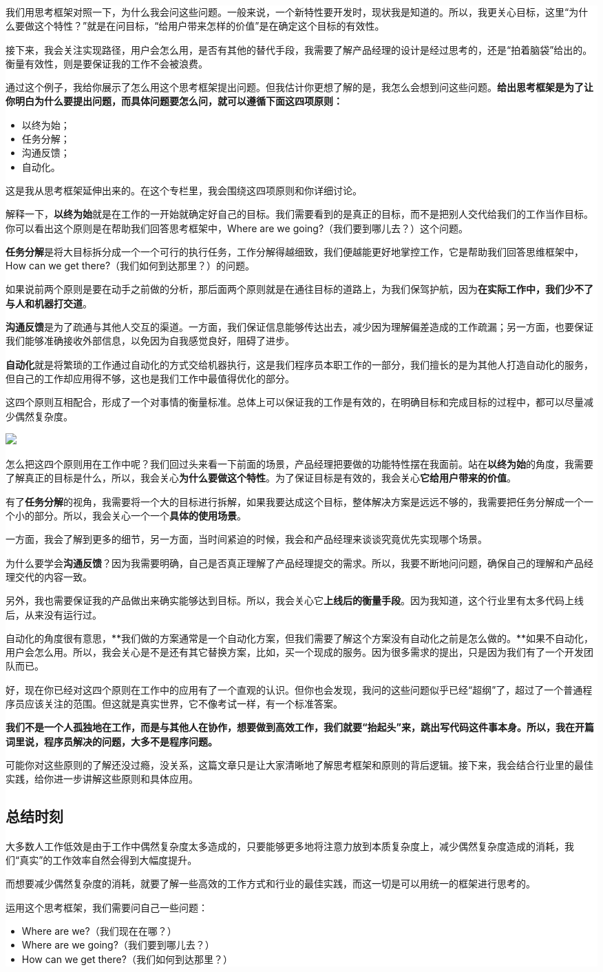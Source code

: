 我们用思考框架对照一下，为什么我会问这些问题。一般来说，一个新特性要开发时，现状我是知道的。所以，我更关心目标，这里“为什么要做这个特性？”就是在问目标，“给用户带来怎样的价值”是在确定这个目标的有效性。

接下来，我会关注实现路径，用户会怎么用，是否有其他的替代手段，我需要了解产品经理的设计是经过思考的，还是“拍着脑袋”给出的。衡量有效性，则是要保证我的工作不会被浪费。

通过这个例子，我给你展示了怎么用这个思考框架提出问题。但我估计你更想了解的是，我怎么会想到问这些问题。**给出思考框架是为了让你明白为什么要提出问题，而具体问题要怎么问，就可以遵循下面这四项原则：**

- 以终为始；
- 任务分解；
- 沟通反馈；
- 自动化。

这是我从思考框架延伸出来的。在这个专栏里，我会围绕这四项原则和你详细讨论。

解释一下，**以终为始**就是在工作的一开始就确定好自己的目标。我们需要看到的是真正的目标，而不是把别人交代给我们的工作当作目标。你可以看出这个原则是在帮助我们回答思考框架中，Where are we going?（我们要到哪儿去？）这个问题。

**任务分解**是将大目标拆分成一个一个可行的执行任务，工作分解得越细致，我们便越能更好地掌控工作，它是帮助我们回答思维框架中，How can we get there?（我们如何到达那里？）的问题。

如果说前两个原则是要在动手之前做的分析，那后面两个原则就是在通往目标的道路上，为我们保驾护航，因为**在实际工作中，我们少不了与人和机器打交道**。

**沟通反馈**是为了疏通与其他人交互的渠道。一方面，我们保证信息能够传达出去，减少因为理解偏差造成的工作疏漏；另一方面，也要保证我们能够准确接收外部信息，以免因为自我感觉良好，阻碍了进步。

**自动化**就是将繁琐的工作通过自动化的方式交给机器执行，这是我们程序员本职工作的一部分，我们擅长的是为其他人打造自动化的服务，但自己的工作却应用得不够，这也是我们工作中最值得优化的部分。

这四个原则互相配合，形成了一个对事情的衡量标准。总体上可以保证我的工作是有效的，在明确目标和完成目标的过程中，都可以尽量减少偶然复杂度。

![](https://static001.geekbang.org/resource/image/6f/02/6f6f4cf46f321db1cbf0d770327e5602.jpg?wh=2284%2A914)

怎么把这四个原则用在工作中呢？我们回过头来看一下前面的场景，产品经理把要做的功能特性摆在我面前。站在**以终为始**的角度，我需要了解真正的目标是什么，所以，我会关心**为什么要做这个特性**。为了保证目标是有效的，我会关心**它给用户带来的价值**。

有了**任务分解**的视角，我需要将一个大的目标进行拆解，如果我要达成这个目标，整体解决方案是远远不够的，我需要把任务分解成一个一个小的部分。所以，我会关心一个一个**具体的使用场景**。

一方面，我会了解到更多的细节，另一方面，当时间紧迫的时候，我会和产品经理来谈谈究竟优先实现哪个场景。

为什么要学会**沟通反馈**？因为我需要明确，自己是否真正理解了产品经理提交的需求。所以，我要不断地问问题，确保自己的理解和产品经理交代的内容一致。

另外，我也需要保证我的产品做出来确实能够达到目标。所以，我会关心它**上线后的衡量手段**。因为我知道，这个行业里有太多代码上线后，从来没有运行过。

自动化的角度很有意思，**我们做的方案通常是一个自动化方案，但我们需要了解这个方案没有自动化之前是怎么做的。**如果不自动化，用户会怎么用。所以，我会关心是不是还有其它替换方案，比如，买一个现成的服务。因为很多需求的提出，只是因为我们有了一个开发团队而已。

好，现在你已经对这四个原则在工作中的应用有了一个直观的认识。但你也会发现，我问的这些问题似乎已经“超纲”了，超过了一个普通程序员应该关注的范围。但这就是真实世界，它不像考试一样，有一个标准答案。

**我们不是一个人孤独地在工作，而是与其他人在协作，想要做到高效工作，我们就要“抬起头”来，跳出写代码这件事本身。所以，我在开篇词里说，程序员解决的问题，大多不是程序问题。**

可能你对这些原则的了解还没过瘾，没关系，这篇文章只是让大家清晰地了解思考框架和原则的背后逻辑。接下来，我会结合行业里的最佳实践，给你进一步讲解这些原则和具体应用。

## 总结时刻

大多数人工作低效是由于工作中偶然复杂度太多造成的，只要能够更多地将注意力放到本质复杂度上，减少偶然复杂度造成的消耗，我们“真实”的工作效率自然会得到大幅度提升。

而想要减少偶然复杂度的消耗，就要了解一些高效的工作方式和行业的最佳实践，而这一切是可以用统一的框架进行思考的。

运用这个思考框架，我们需要问自己一些问题：

- Where are we?（我们现在在哪？）
- Where are we going?（我们要到哪儿去？）
- How can we get there?（我们如何到达那里？）
